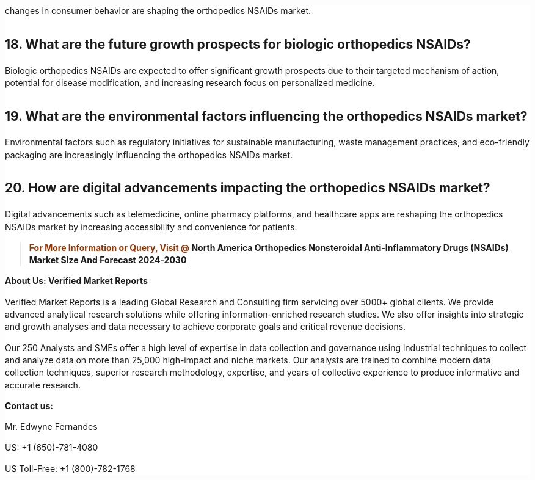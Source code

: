 changes in consumer behavior are shaping the orthopedics NSAIDs market.</p>    <h2>18. What are the future growth prospects for biologic orthopedics NSAIDs?</div><div></h2>  <p>Biologic orthopedics NSAIDs are expected to offer significant growth prospects due to their targeted mechanism of action, potential for disease modification, and increasing research focus on personalized medicine.</p>    <h2>19. What are the environmental factors influencing the orthopedics NSAIDs market?</div><div></h2>  <p>Environmental factors such as regulatory initiatives for sustainable manufacturing, waste management practices, and eco-friendly packaging are increasingly influencing the orthopedics NSAIDs market.</p>    <h2>20. How are digital advancements impacting the orthopedics NSAIDs market?</div><div></h2>  <p>Digital advancements such as telemedicine, online pharmacy platforms, and healthcare apps are reshaping the orthopedics NSAIDs market by increasing accessibility and convenience for patients.</p></body></html></p><blockquote><p><span style="color: #993300;"><strong>For More Information or Query, Visit @ <a href="https://www.verifiedmarketreports.com/product/orthopedics-nonsteroidal-anti-inflammatory-drugs-nsaids-market/">North America Orthopedics Nonsteroidal Anti-Inflammatory Drugs (NSAIDs) Market Size And Forecast 2024-2030</a></strong></span></p></blockquote><p><strong>About Us: Verified Market Reports</strong></p><p>Verified Market Reports is a leading Global Research and Consulting firm servicing over 5000+ global clients. We provide advanced analytical research solutions while offering information-enriched research studies. We also offer insights into strategic and growth analyses and data necessary to achieve corporate goals and critical revenue decisions.</p><p>Our 250 Analysts and SMEs offer a high level of expertise in data collection and governance using industrial techniques to collect and analyze data on more than 25,000 high-impact and niche markets. Our analysts are trained to combine modern data collection techniques, superior research methodology, expertise, and years of collective experience to produce informative and accurate research.</p><p><strong>Contact us:</strong></p><p>Mr. Edwyne Fernandes</p><p>US: +1 (650)-781-4080</p><p>US Toll-Free: +1 (800)-782-1768</p>
